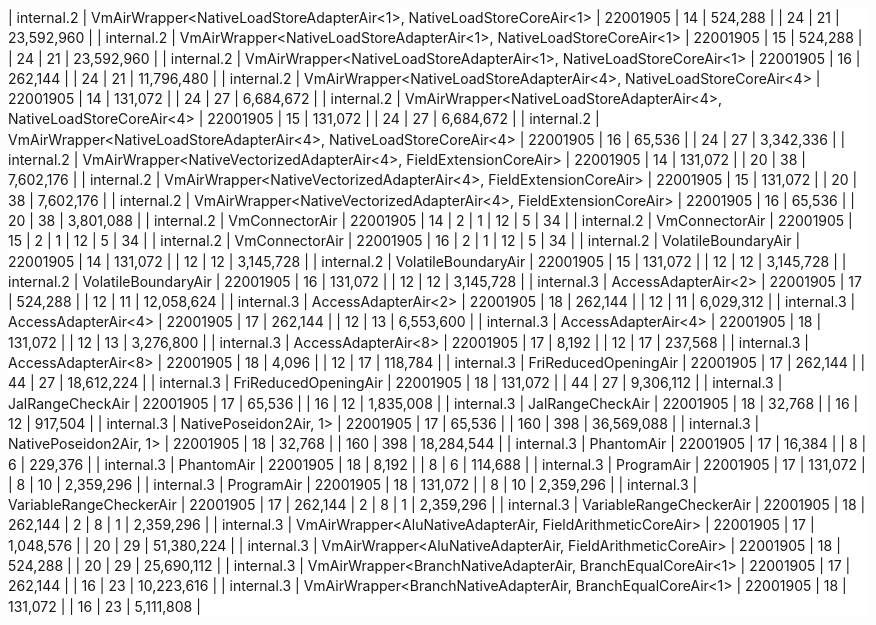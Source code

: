 | internal.2 | VmAirWrapper<NativeLoadStoreAdapterAir<1>, NativeLoadStoreCoreAir<1> | 22001905 | 14 | 524,288 |  | 24 | 21 | 23,592,960 | 
| internal.2 | VmAirWrapper<NativeLoadStoreAdapterAir<1>, NativeLoadStoreCoreAir<1> | 22001905 | 15 | 524,288 |  | 24 | 21 | 23,592,960 | 
| internal.2 | VmAirWrapper<NativeLoadStoreAdapterAir<1>, NativeLoadStoreCoreAir<1> | 22001905 | 16 | 262,144 |  | 24 | 21 | 11,796,480 | 
| internal.2 | VmAirWrapper<NativeLoadStoreAdapterAir<4>, NativeLoadStoreCoreAir<4> | 22001905 | 14 | 131,072 |  | 24 | 27 | 6,684,672 | 
| internal.2 | VmAirWrapper<NativeLoadStoreAdapterAir<4>, NativeLoadStoreCoreAir<4> | 22001905 | 15 | 131,072 |  | 24 | 27 | 6,684,672 | 
| internal.2 | VmAirWrapper<NativeLoadStoreAdapterAir<4>, NativeLoadStoreCoreAir<4> | 22001905 | 16 | 65,536 |  | 24 | 27 | 3,342,336 | 
| internal.2 | VmAirWrapper<NativeVectorizedAdapterAir<4>, FieldExtensionCoreAir> | 22001905 | 14 | 131,072 |  | 20 | 38 | 7,602,176 | 
| internal.2 | VmAirWrapper<NativeVectorizedAdapterAir<4>, FieldExtensionCoreAir> | 22001905 | 15 | 131,072 |  | 20 | 38 | 7,602,176 | 
| internal.2 | VmAirWrapper<NativeVectorizedAdapterAir<4>, FieldExtensionCoreAir> | 22001905 | 16 | 65,536 |  | 20 | 38 | 3,801,088 | 
| internal.2 | VmConnectorAir | 22001905 | 14 | 2 | 1 | 12 | 5 | 34 | 
| internal.2 | VmConnectorAir | 22001905 | 15 | 2 | 1 | 12 | 5 | 34 | 
| internal.2 | VmConnectorAir | 22001905 | 16 | 2 | 1 | 12 | 5 | 34 | 
| internal.2 | VolatileBoundaryAir | 22001905 | 14 | 131,072 |  | 12 | 12 | 3,145,728 | 
| internal.2 | VolatileBoundaryAir | 22001905 | 15 | 131,072 |  | 12 | 12 | 3,145,728 | 
| internal.2 | VolatileBoundaryAir | 22001905 | 16 | 131,072 |  | 12 | 12 | 3,145,728 | 
| internal.3 | AccessAdapterAir<2> | 22001905 | 17 | 524,288 |  | 12 | 11 | 12,058,624 | 
| internal.3 | AccessAdapterAir<2> | 22001905 | 18 | 262,144 |  | 12 | 11 | 6,029,312 | 
| internal.3 | AccessAdapterAir<4> | 22001905 | 17 | 262,144 |  | 12 | 13 | 6,553,600 | 
| internal.3 | AccessAdapterAir<4> | 22001905 | 18 | 131,072 |  | 12 | 13 | 3,276,800 | 
| internal.3 | AccessAdapterAir<8> | 22001905 | 17 | 8,192 |  | 12 | 17 | 237,568 | 
| internal.3 | AccessAdapterAir<8> | 22001905 | 18 | 4,096 |  | 12 | 17 | 118,784 | 
| internal.3 | FriReducedOpeningAir | 22001905 | 17 | 262,144 |  | 44 | 27 | 18,612,224 | 
| internal.3 | FriReducedOpeningAir | 22001905 | 18 | 131,072 |  | 44 | 27 | 9,306,112 | 
| internal.3 | JalRangeCheckAir | 22001905 | 17 | 65,536 |  | 16 | 12 | 1,835,008 | 
| internal.3 | JalRangeCheckAir | 22001905 | 18 | 32,768 |  | 16 | 12 | 917,504 | 
| internal.3 | NativePoseidon2Air<BabyBearParameters>, 1> | 22001905 | 17 | 65,536 |  | 160 | 398 | 36,569,088 | 
| internal.3 | NativePoseidon2Air<BabyBearParameters>, 1> | 22001905 | 18 | 32,768 |  | 160 | 398 | 18,284,544 | 
| internal.3 | PhantomAir | 22001905 | 17 | 16,384 |  | 8 | 6 | 229,376 | 
| internal.3 | PhantomAir | 22001905 | 18 | 8,192 |  | 8 | 6 | 114,688 | 
| internal.3 | ProgramAir | 22001905 | 17 | 131,072 |  | 8 | 10 | 2,359,296 | 
| internal.3 | ProgramAir | 22001905 | 18 | 131,072 |  | 8 | 10 | 2,359,296 | 
| internal.3 | VariableRangeCheckerAir | 22001905 | 17 | 262,144 | 2 | 8 | 1 | 2,359,296 | 
| internal.3 | VariableRangeCheckerAir | 22001905 | 18 | 262,144 | 2 | 8 | 1 | 2,359,296 | 
| internal.3 | VmAirWrapper<AluNativeAdapterAir, FieldArithmeticCoreAir> | 22001905 | 17 | 1,048,576 |  | 20 | 29 | 51,380,224 | 
| internal.3 | VmAirWrapper<AluNativeAdapterAir, FieldArithmeticCoreAir> | 22001905 | 18 | 524,288 |  | 20 | 29 | 25,690,112 | 
| internal.3 | VmAirWrapper<BranchNativeAdapterAir, BranchEqualCoreAir<1> | 22001905 | 17 | 262,144 |  | 16 | 23 | 10,223,616 | 
| internal.3 | VmAirWrapper<BranchNativeAdapterAir, BranchEqualCoreAir<1> | 22001905 | 18 | 131,072 |  | 16 | 23 | 5,111,808 | 